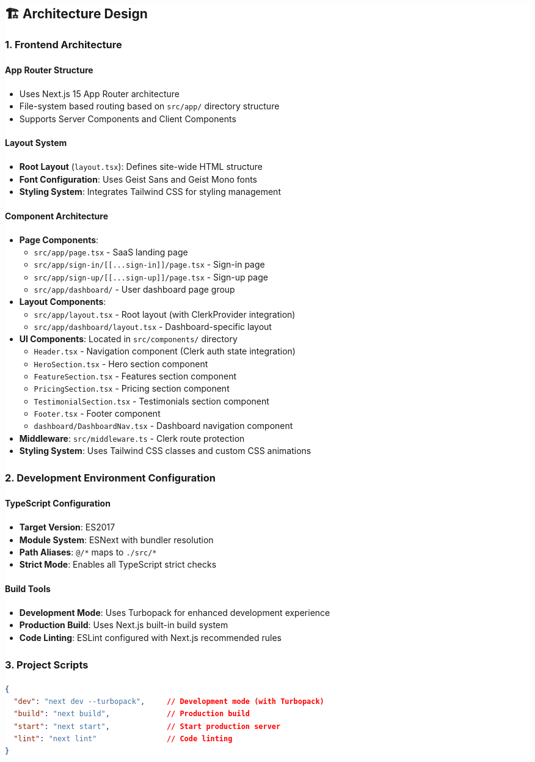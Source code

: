 ## 🏗️ Architecture Design

### 1. Frontend Architecture

#### App Router Structure
- Uses Next.js 15 App Router architecture
- File-system based routing based on `src/app/` directory structure
- Supports Server Components and Client Components

#### Layout System
- **Root Layout** (`layout.tsx`): Defines site-wide HTML structure
- **Font Configuration**: Uses Geist Sans and Geist Mono fonts
- **Styling System**: Integrates Tailwind CSS for styling management

#### Component Architecture
- **Page Components**:
  - `src/app/page.tsx` - SaaS landing page
  - `src/app/sign-in/[[...sign-in]]/page.tsx` - Sign-in page
  - `src/app/sign-up/[[...sign-up]]/page.tsx` - Sign-up page
  - `src/app/dashboard/` - User dashboard page group
- **Layout Components**:
  - `src/app/layout.tsx` - Root layout (with ClerkProvider integration)
  - `src/app/dashboard/layout.tsx` - Dashboard-specific layout
- **UI Components**: Located in `src/components/` directory
  - `Header.tsx` - Navigation component (Clerk auth state integration)
  - `HeroSection.tsx` - Hero section component
  - `FeatureSection.tsx` - Features section component
  - `PricingSection.tsx` - Pricing section component
  - `TestimonialSection.tsx` - Testimonials section component
  - `Footer.tsx` - Footer component
  - `dashboard/DashboardNav.tsx` - Dashboard navigation component
- **Middleware**: `src/middleware.ts` - Clerk route protection
- **Styling System**: Uses Tailwind CSS classes and custom CSS animations

### 2. Development Environment Configuration

#### TypeScript Configuration
- **Target Version**: ES2017
- **Module System**: ESNext with bundler resolution
- **Path Aliases**: `@/*` maps to `./src/*`
- **Strict Mode**: Enables all TypeScript strict checks

#### Build Tools
- **Development Mode**: Uses Turbopack for enhanced development experience
- **Production Build**: Uses Next.js built-in build system
- **Code Linting**: ESLint configured with Next.js recommended rules

### 3. Project Scripts

```json
{
  "dev": "next dev --turbopack",     // Development mode (with Turbopack)
  "build": "next build",             // Production build
  "start": "next start",             // Start production server
  "lint": "next lint"                // Code linting
}
```
